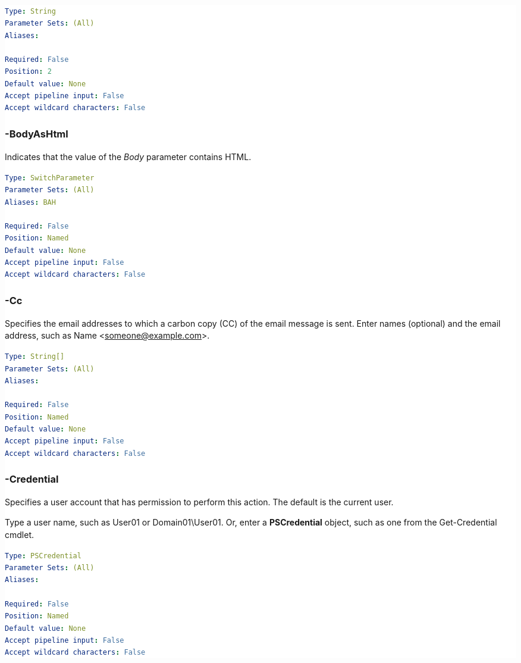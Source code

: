 ```yaml
Type: String
Parameter Sets: (All)
Aliases: 

Required: False
Position: 2
Default value: None
Accept pipeline input: False
Accept wildcard characters: False
```

### -BodyAsHtml
Indicates that the value of the *Body* parameter contains HTML.

```yaml
Type: SwitchParameter
Parameter Sets: (All)
Aliases: BAH

Required: False
Position: Named
Default value: None
Accept pipeline input: False
Accept wildcard characters: False
```

### -Cc
Specifies the email addresses to which a carbon copy (CC) of the email message is sent.
Enter names (optional) and the email address, such as Name \<someone@example.com\>.

```yaml
Type: String[]
Parameter Sets: (All)
Aliases: 

Required: False
Position: Named
Default value: None
Accept pipeline input: False
Accept wildcard characters: False
```

### -Credential
Specifies a user account that has permission to perform this action.
The default is the current user.

Type a user name, such as User01 or Domain01\User01.
Or, enter a **PSCredential** object, such as one from the Get-Credential cmdlet.

```yaml
Type: PSCredential
Parameter Sets: (All)
Aliases: 

Required: False
Position: Named
Default value: None
Accept pipeline input: False
Accept wildcard characters: False
```
